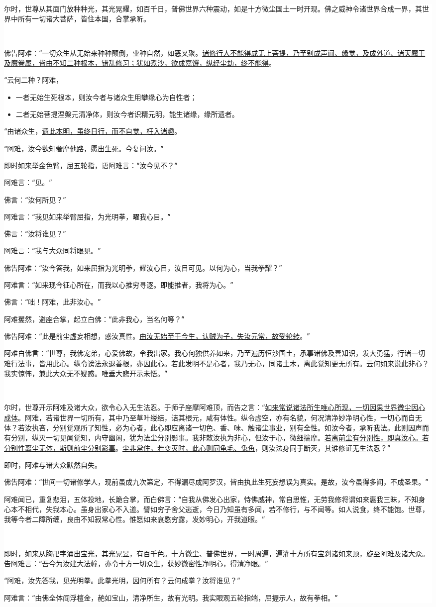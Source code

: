 尔时，世尊从其面门放种种光，其光晃耀，如百千日，普佛世界六种震动，如是十方微尘国土一时开现。佛之威神令诸世界合成一界，其世界中所有一切诸大菩萨，皆住本国，合掌承听。

    

佛告阿难：​“一切众生从无始来种种颠倒，业种自然，如恶叉聚。<u>诸修行人不能得成无上菩提，乃至别成声闻、缘觉，及成外道、诸天魔王及魔眷属，皆由不知二种根本，错乱修习；犹如煮沙，欲成嘉馔，纵经尘劫，终不能得</u>。

“云何二种？阿难，

- 一者无始生死根本，则汝今者与诸众生用攀缘心为自性者；

- 二者无始菩提涅槃元清净体，则汝今者识精元明，能生诸缘，缘所遗者。

“由诸众生，<u>遗此本明，虽终日行，而不自觉，枉入诸趣</u>。

“阿难，汝今欲知奢摩他路，愿出生死。今复问汝。​”

即时如来举金色臂，屈五轮指，语阿难言：​“汝今见不？​”

阿难言：​“见。​”

佛言：​“汝何所见？​”

阿难言：​“我见如来举臂屈指，为光明拳，曜我心目。​”

佛言：​“汝将谁见？​”

阿难言：​“我与大众同将眼见。​”

佛告阿难：​“汝今答我，如来屈指为光明拳，耀汝心目，汝目可见。以何为心，当我拳耀？​”

阿难言：​“如来现今征心所在，而我以心推穷寻逐。即能推者，我将为心。​”

佛言：​“咄！阿难，此非汝心。​”

阿难矍然，避座合掌，起立白佛：​“此非我心，当名何等？​”

佛告阿难：​“此是前尘虚妄相想，惑汝真性。<u>由汝无始至于今生，认贼为子，失汝元常，故受轮转</u>。​”

阿难白佛言：​“世尊，我佛宠弟，心爱佛故，令我出家。我心何独供养如来，乃至遍历恒沙国土，承事诸佛及善知识，发大勇猛，行诸一切难行法事，皆用此心。纵令谤法永退善根，亦因此心。若此发明不是心者，我乃无心，同诸土木，离此觉知更无所有。云何如来说此非心？我实惊怖，兼此大众无不疑惑。唯垂大悲开示未悟。​”

    

尔时，世尊开示阿难及诸大众，欲令心入无生法忍。于师子座摩阿难顶，而告之言：​“<u>如来常说诸法所生唯心所现，一切因果世界微尘因心成体</u>。阿难，若诸世界一切所有，其中乃至草叶缕结，诘其根元，咸有体性。纵令虚空，亦有名貌，何况清净妙净明心性，一切心而自无体？若汝执吝，分别觉观所了知性，必为心者，此心即应离诸一切色、香、味、触诸尘事业，别有全性。如汝今者，承听我法。此则因声而有分别，纵灭一切见闻觉知，内守幽闲，犹为法尘分别影事。我非敕汝执为非心，但汝于心，微细揣摩。<u>若离前尘有分别性，即真汝心。若分别性离尘无体，斯则前尘分别影事</u>。<u>尘非常住，若变灭时，此心则同龟毛、兔角</u>，则汝法身同于断灭，其谁修证无生法忍？​”

即时，阿难与诸大众默然自失。

佛告阿难：​“世间一切诸修学人，现前虽成九次第定，不得漏尽成阿罗汉，皆由执此生死妄想误为真实。是故，汝今虽得多闻，不成圣果。​”

阿难闻已，重复悲泪，五体投地，长跪合掌，而白佛言：​“自我从佛发心出家，恃佛威神，常自思惟，无劳我修将谓如来惠我三昧，不知身心本不相代，失我本心。虽身出家心不入道。譬如穷子舍父逃逝，今日乃知虽有多闻，若不修行，与不闻等。如人说食，终不能饱。世尊，我等今者二障所缠，良由不知寂常心性。惟愿如来哀愍穷露，发妙明心，开我道眼。​”

    

即时，如来从胸卍字涌出宝光，其光晃昱，有百千色。十方微尘、普佛世界，一时周遍，遍灌十方所有宝刹诸如来顶，旋至阿难及诸大众。告阿难言：​“吾今为汝建大法幢，亦令十方一切众生，获妙微密性净明心，得清净眼。​”

“阿难，汝先答我，见光明拳。此拳光明，因何所有？云何成拳？汝将谁见？​”

阿难言：​“由佛全体阎浮檀金，赩如宝山，清净所生，故有光明。我实眼观五轮指端，屈握示人，故有拳相。​”
